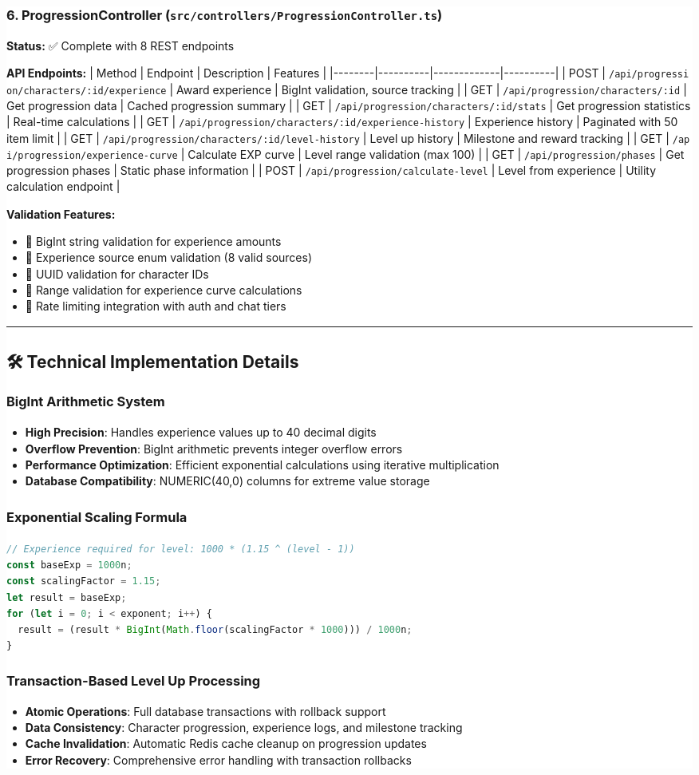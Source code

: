 ### 6. ProgressionController (`src/controllers/ProgressionController.ts`)
**Status:** ✅ Complete with 8 REST endpoints

**API Endpoints:**
| Method | Endpoint | Description | Features |
|--------|----------|-------------|----------|
| POST | `/api/progression/characters/:id/experience` | Award experience | BigInt validation, source tracking |
| GET | `/api/progression/characters/:id` | Get progression data | Cached progression summary |
| GET | `/api/progression/characters/:id/stats` | Get progression statistics | Real-time calculations |
| GET | `/api/progression/characters/:id/experience-history` | Experience history | Paginated with 50 item limit |
| GET | `/api/progression/characters/:id/level-history` | Level up history | Milestone and reward tracking |
| GET | `/api/progression/experience-curve` | Calculate EXP curve | Level range validation (max 100) |
| GET | `/api/progression/phases` | Get progression phases | Static phase information |
| POST | `/api/progression/calculate-level` | Level from experience | Utility calculation endpoint |

**Validation Features:**
- 🎯 BigInt string validation for experience amounts
- 🎯 Experience source enum validation (8 valid sources)
- 🎯 UUID validation for character IDs
- 🎯 Range validation for experience curve calculations
- 🎯 Rate limiting integration with auth and chat tiers

---

## 🛠 Technical Implementation Details

### BigInt Arithmetic System
- **High Precision**: Handles experience values up to 40 decimal digits
- **Overflow Prevention**: BigInt arithmetic prevents integer overflow errors
- **Performance Optimization**: Efficient exponential calculations using iterative multiplication
- **Database Compatibility**: NUMERIC(40,0) columns for extreme value storage

### Exponential Scaling Formula
```typescript
// Experience required for level: 1000 * (1.15 ^ (level - 1))
const baseExp = 1000n;
const scalingFactor = 1.15;
let result = baseExp;
for (let i = 0; i < exponent; i++) {
  result = (result * BigInt(Math.floor(scalingFactor * 1000))) / 1000n;
}
```

### Transaction-Based Level Up Processing
- **Atomic Operations**: Full database transactions with rollback support
- **Data Consistency**: Character progression, experience logs, and milestone tracking
- **Cache Invalidation**: Automatic Redis cache cleanup on progression updates
- **Error Recovery**: Comprehensive error handling with transaction rollbacks
